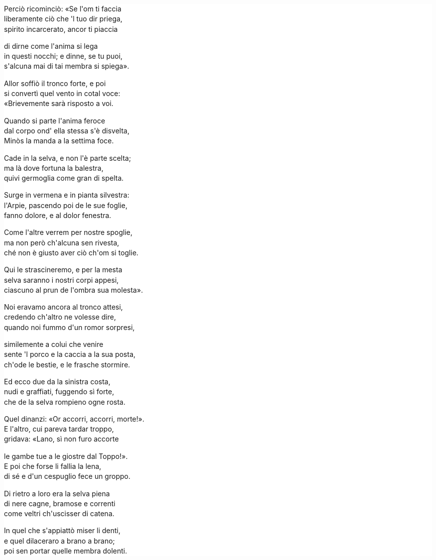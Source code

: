 Perciò ricominciò: «Se l'om ti faccia  
liberamente ciò che 'l tuo dir priega,  
spirito incarcerato, ancor ti piaccia  
 
di dirne come l'anima si lega  
in questi nocchi; e dinne, se tu puoi,  
s'alcuna mai di tai membra si spiega».  
 
Allor soffiò il tronco forte, e poi  
si convertì quel vento in cotal voce:  
«Brievemente sarà risposto a voi.  
 
Quando si parte l'anima feroce  
dal corpo ond' ella stessa s'è disvelta,  
Minòs la manda a la settima foce.  
 
Cade in la selva, e non l'è parte scelta;  
ma là dove fortuna la balestra,  
quivi germoglia come gran di spelta.  
 
Surge in vermena e in pianta silvestra:  
l'Arpie, pascendo poi de le sue foglie,  
fanno dolore, e al dolor fenestra.  
 
Come l'altre verrem per nostre spoglie,  
ma non però ch'alcuna sen rivesta,  
ché non è giusto aver ciò ch'om si toglie.  
 
Qui le strascineremo, e per la mesta  
selva saranno i nostri corpi appesi,  
ciascuno al prun de l'ombra sua molesta».  
 
Noi eravamo ancora al tronco attesi,  
credendo ch'altro ne volesse dire,  
quando noi fummo d'un romor sorpresi,  
 
similemente a colui che venire  
sente 'l porco e la caccia a la sua posta,  
ch'ode le bestie, e le frasche stormire.  
 
Ed ecco due da la sinistra costa,  
nudi e graffiati, fuggendo sì forte,  
che de la selva rompieno ogne rosta.  
 
Quel dinanzi: «Or accorri, accorri, morte!».  
E l'altro, cui pareva tardar troppo,  
gridava: «Lano, sì non furo accorte  
 
le gambe tue a le giostre dal Toppo!».  
E poi che forse li fallia la lena,  
di sé e d'un cespuglio fece un groppo.  
 
Di rietro a loro era la selva piena  
di nere cagne, bramose e correnti  
come veltri ch'uscisser di catena.  
 
In quel che s'appiattò miser li denti,  
e quel dilaceraro a brano a brano;  
poi sen portar quelle membra dolenti.  
 